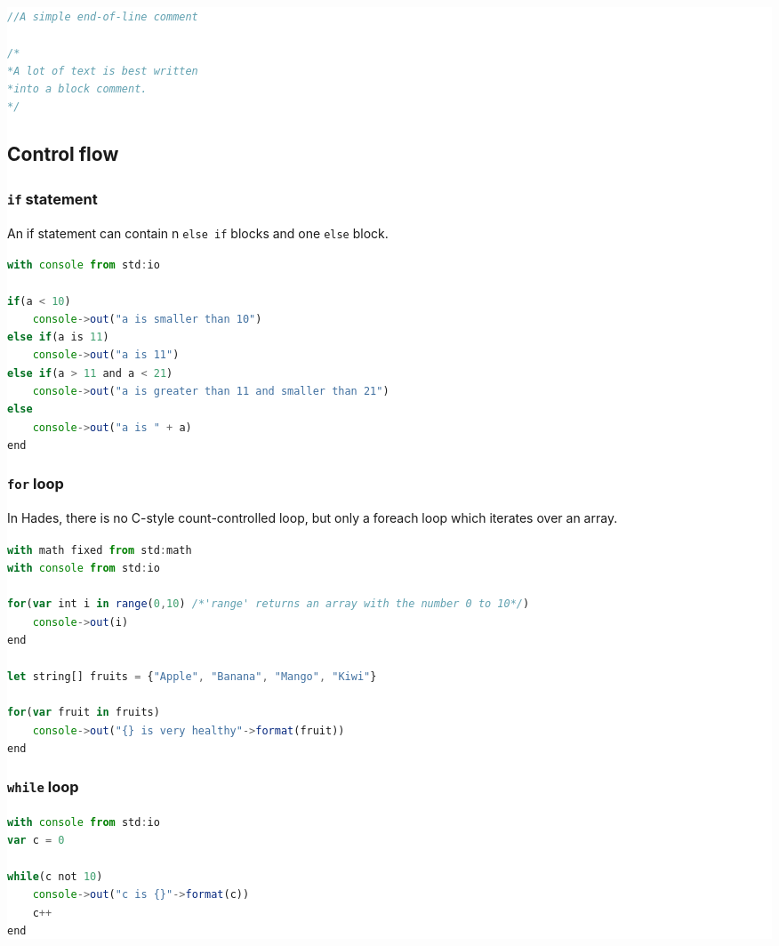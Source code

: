```c
//A simple end-of-line comment

/*
*A lot of text is best written
*into a block comment.
*/
```

## Control flow

### `if` statement

An if statement can contain n `else if` blocks and one `else` block.

```javascript
with console from std:io

if(a < 10)
    console->out("a is smaller than 10")
else if(a is 11)
    console->out("a is 11")
else if(a > 11 and a < 21)
    console->out("a is greater than 11 and smaller than 21")
else
    console->out("a is " + a)
end
```

### `for` loop

In Hades, there is no C-style count-controlled loop, but only a foreach loop which iterates over an array.

```javascript
with math fixed from std:math
with console from std:io

for(var int i in range(0,10) /*'range' returns an array with the number 0 to 10*/)
    console->out(i)
end

let string[] fruits = {"Apple", "Banana", "Mango", "Kiwi"}

for(var fruit in fruits)
    console->out("{} is very healthy"->format(fruit))
end
```

### `while` loop

```javascript
with console from std:io
var c = 0

while(c not 10)
    console->out("c is {}"->format(c))
    c++
end
```
